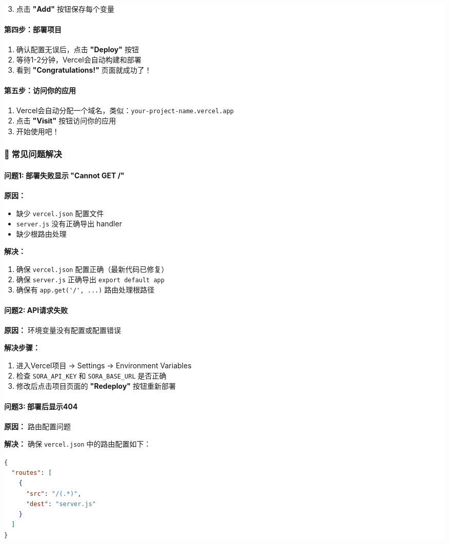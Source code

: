 3. 点击 **"Add"** 按钮保存每个变量



#### 第四步：部署项目

1. 确认配置无误后，点击 **"Deploy"** 按钮
2. 等待1-2分钟，Vercel会自动构建和部署
3. 看到 **"Congratulations!"** 页面就成功了！



#### 第五步：访问你的应用

1. Vercel会自动分配一个域名，类似：`your-project-name.vercel.app`
2. 点击 **"Visit"** 按钮访问你的应用
3. 开始使用吧！



### 🔧 常见问题解决

#### 问题1: 部署失败显示 "Cannot GET /"

**原因：**
- 缺少 `vercel.json` 配置文件
- `server.js` 没有正确导出 handler
- 缺少根路由处理

**解决：**
1. 确保 `vercel.json` 配置正确（最新代码已修复）
2. 确保 `server.js` 正确导出 `export default app`
3. 确保有 `app.get('/', ...)` 路由处理根路径

#### 问题2: API请求失败

**原因：** 环境变量没有配置或配置错误

**解决步骤：**
1. 进入Vercel项目 → Settings → Environment Variables
2. 检查 `SORA_API_KEY` 和 `SORA_BASE_URL` 是否正确
3. 修改后点击项目页面的 **"Redeploy"** 按钮重新部署

#### 问题3: 部署后显示404

**原因：** 路由配置问题

**解决：** 确保 `vercel.json` 中的路由配置如下：
```json
{
  "routes": [
    {
      "src": "/(.*)",
      "dest": "server.js"
    }
  ]
}
```

